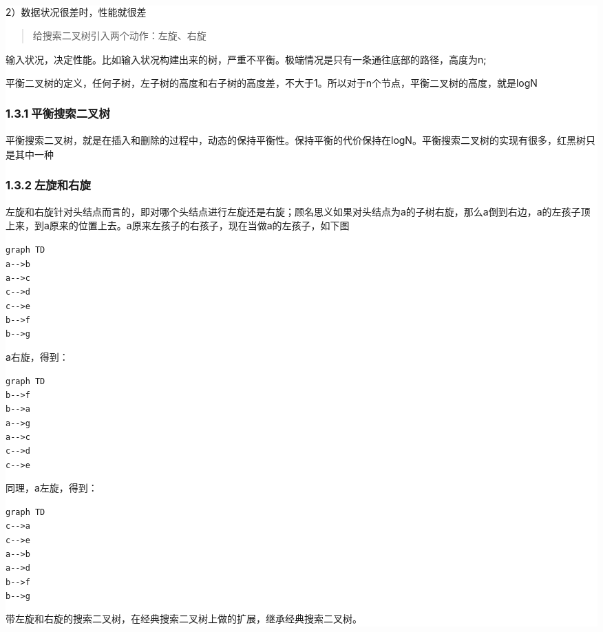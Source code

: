 2）数据状况很差时，性能就很差


> 给搜索二叉树引入两个动作：左旋、右旋


输入状况，决定性能。比如输入状况构建出来的树，严重不平衡。极端情况是只有一条通往底部的路径，高度为n; 

平衡二叉树的定义，任何子树，左子树的高度和右子树的高度差，不大于1。所以对于n个节点，平衡二叉树的高度，就是logN


### 1.3.1 平衡搜索二叉树


平衡搜索二叉树，就是在插入和删除的过程中，动态的保持平衡性。保持平衡的代价保持在logN。平衡搜索二叉树的实现有很多，红黑树只是其中一种


### 1.3.2 左旋和右旋

左旋和右旋针对头结点而言的，即对哪个头结点进行左旋还是右旋；顾名思义如果对头结点为a的子树右旋，那么a倒到右边，a的左孩子顶上来，到a原来的位置上去。a原来左孩子的右孩子，现在当做a的左孩子，如下图


```
graph TD
a-->b
a-->c
c-->d
c-->e
b-->f
b-->g
```

a右旋，得到：


```
graph TD
b-->f
b-->a
a-->g
a-->c
c-->d
c-->e
```

同理，a左旋，得到：

```
graph TD
c-->a
c-->e
a-->b
a-->d
b-->f
b-->g

```


带左旋和右旋的搜索二叉树，在经典搜索二叉树上做的扩展，继承经典搜索二叉树。
